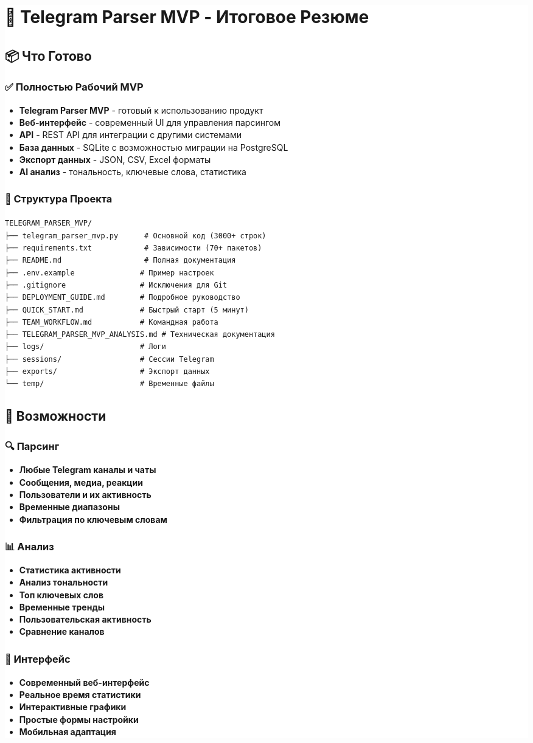 # 🎯 Telegram Parser MVP - Итоговое Резюме

## 📦 Что Готово

### ✅ Полностью Рабочий MVP
- **Telegram Parser MVP** - готовый к использованию продукт
- **Веб-интерфейс** - современный UI для управления парсингом
- **API** - REST API для интеграции с другими системами
- **База данных** - SQLite с возможностью миграции на PostgreSQL
- **Экспорт данных** - JSON, CSV, Excel форматы
- **AI анализ** - тональность, ключевые слова, статистика

### 📁 Структура Проекта
```
TELEGRAM_PARSER_MVP/
├── telegram_parser_mvp.py      # Основной код (3000+ строк)
├── requirements.txt            # Зависимости (70+ пакетов)
├── README.md                   # Полная документация
├── .env.example               # Пример настроек
├── .gitignore                 # Исключения для Git
├── DEPLOYMENT_GUIDE.md        # Подробное руководство
├── QUICK_START.md             # Быстрый старт (5 минут)
├── TEAM_WORKFLOW.md           # Командная работа
├── TELEGRAM_PARSER_MVP_ANALYSIS.md # Техническая документация
├── logs/                      # Логи
├── sessions/                  # Сессии Telegram
├── exports/                   # Экспорт данных
└── temp/                      # Временные файлы
```

## 🚀 Возможности

### 🔍 Парсинг
- **Любые Telegram каналы и чаты**
- **Сообщения, медиа, реакции**
- **Пользователи и их активность**
- **Временные диапазоны**
- **Фильтрация по ключевым словам**

### 📊 Анализ
- **Статистика активности**
- **Анализ тональности**
- **Топ ключевых слов**
- **Временные тренды**
- **Пользовательская активность**
- **Сравнение каналов**

### 🎨 Интерфейс
- **Современный веб-интерфейс**
- **Реальное время статистики**
- **Интерактивные графики**
- **Простые формы настройки**
- **Мобильная адаптация**
